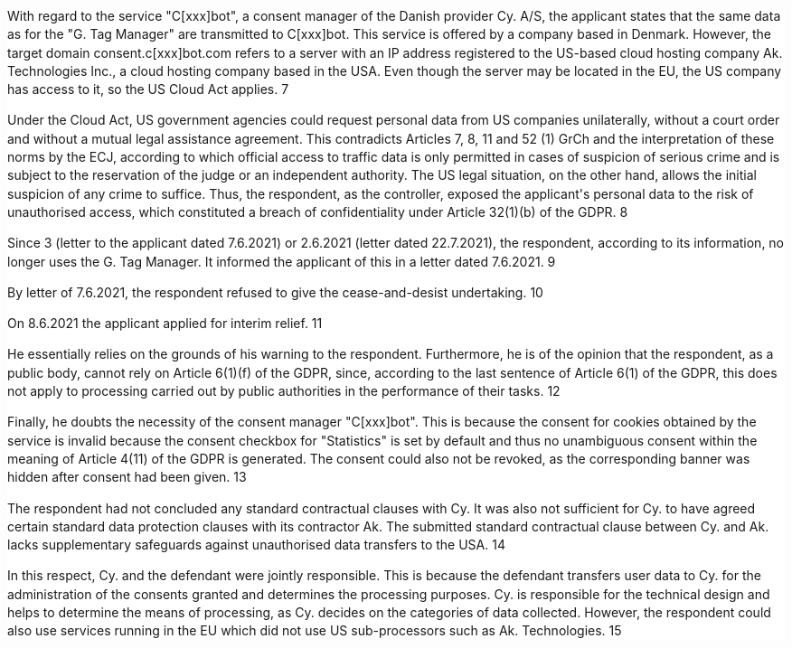 With regard to the service "C\[xxx\]bot", a consent manager of the Danish provider Cy. A/S, the applicant states that the same data as for the "G. Tag Manager" are transmitted to C\[xxx\]bot. This service is offered by a company based in Denmark. However, the target domain consent.c\[xxx\]bot.com refers to a server with an IP address registered to the US-based cloud hosting company Ak. Technologies Inc., a cloud hosting company based in the USA. Even though the server may be located in the EU, the US company has access to it, so the US Cloud Act applies.
7

Under the Cloud Act, US government agencies could request personal data from US companies unilaterally, without a court order and without a mutual legal assistance agreement. This contradicts Articles 7, 8, 11 and 52 (1) GrCh and the interpretation of these norms by the ECJ, according to which official access to traffic data is only permitted in cases of suspicion of serious crime and is subject to the reservation of the judge or an independent authority. The US legal situation, on the other hand, allows the initial suspicion of any crime to suffice. Thus, the respondent, as the controller, exposed the applicant's personal data to the risk of unauthorised access, which constituted a breach of confidentiality under Article 32(1)(b) of the GDPR.
8

Since 3 (letter to the applicant dated 7.6.2021) or 2.6.2021 (letter dated 22.7.2021), the respondent, according to its information, no longer uses the G. Tag Manager. It informed the applicant of this in a letter dated 7.6.2021.
9

By letter of 7.6.2021, the respondent refused to give the cease-and-desist undertaking.
10

On 8.6.2021 the applicant applied for interim relief.
11

He essentially relies on the grounds of his warning to the respondent. Furthermore, he is of the opinion that the respondent, as a public body, cannot rely on Article 6(1)(f) of the GDPR, since, according to the last sentence of Article 6(1) of the GDPR, this does not apply to processing carried out by public authorities in the performance of their tasks.
12

Finally, he doubts the necessity of the consent manager "C\[xxx\]bot". This is because the consent for cookies obtained by the service is invalid because the consent checkbox for "Statistics" is set by default and thus no unambiguous consent within the meaning of Article 4(11) of the GDPR is generated. The consent could also not be revoked, as the corresponding banner was hidden after consent had been given.
13

The respondent had not concluded any standard contractual clauses with Cy. It was also not sufficient for Cy. to have agreed certain standard data protection clauses with its contractor Ak. The submitted standard contractual clause between Cy. and Ak. lacks supplementary safeguards against unauthorised data transfers to the USA.
14

In this respect, Cy. and the defendant were jointly responsible. This is because the defendant transfers user data to Cy. for the administration of the consents granted and determines the processing purposes. Cy. is responsible for the technical design and helps to determine the means of processing, as Cy. decides on the categories of data collected. However, the respondent could also use services running in the EU which did not use US sub-processors such as Ak. Technologies.
15
